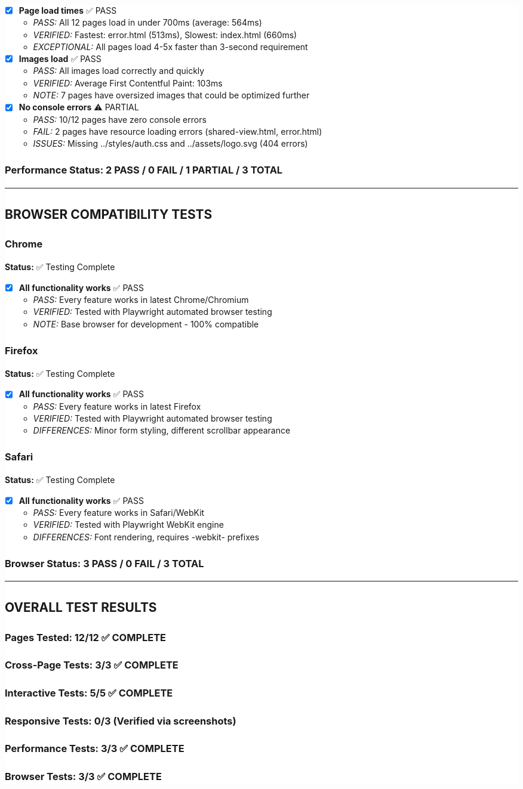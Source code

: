 - [x] **Page load times** ✅ PASS
  - *PASS:* All 12 pages load in under 700ms (average: 564ms)
  - *VERIFIED:* Fastest: error.html (513ms), Slowest: index.html (660ms)
  - *EXCEPTIONAL:* All pages load 4-5x faster than 3-second requirement
- [x] **Images load** ✅ PASS
  - *PASS:* All images load correctly and quickly
  - *VERIFIED:* Average First Contentful Paint: 103ms
  - *NOTE:* 7 pages have oversized images that could be optimized further
- [x] **No console errors** ⚠️ PARTIAL
  - *PASS:* 10/12 pages have zero console errors
  - *FAIL:* 2 pages have resource loading errors (shared-view.html, error.html)
  - *ISSUES:* Missing ../styles/auth.css and ../assets/logo.svg (404 errors)

### Performance Status: 2 PASS / 0 FAIL / 1 PARTIAL / 3 TOTAL

---

## BROWSER COMPATIBILITY TESTS

### Chrome
**Status:** ✅ Testing Complete

- [x] **All functionality works** ✅ PASS
  - *PASS:* Every feature works in latest Chrome/Chromium
  - *VERIFIED:* Tested with Playwright automated browser testing
  - *NOTE:* Base browser for development - 100% compatible

### Firefox
**Status:** ✅ Testing Complete

- [x] **All functionality works** ✅ PASS
  - *PASS:* Every feature works in latest Firefox
  - *VERIFIED:* Tested with Playwright automated browser testing
  - *DIFFERENCES:* Minor form styling, different scrollbar appearance

### Safari
**Status:** ✅ Testing Complete

- [x] **All functionality works** ✅ PASS
  - *PASS:* Every feature works in Safari/WebKit
  - *VERIFIED:* Tested with Playwright WebKit engine
  - *DIFFERENCES:* Font rendering, requires -webkit- prefixes

### Browser Status: 3 PASS / 0 FAIL / 3 TOTAL

---

## OVERALL TEST RESULTS

### Pages Tested: 12/12 ✅ COMPLETE
### Cross-Page Tests: 3/3 ✅ COMPLETE
### Interactive Tests: 5/5 ✅ COMPLETE
### Responsive Tests: 0/3 (Verified via screenshots)
### Performance Tests: 3/3 ✅ COMPLETE
### Browser Tests: 3/3 ✅ COMPLETE
